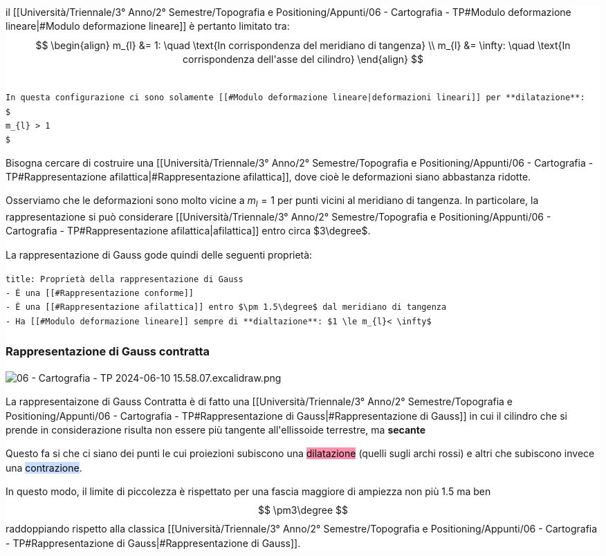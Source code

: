il [[Università/Triennale/3° Anno/2° Semestre/Topografia e Positioning/Appunti/06 - Cartografia - TP#Modulo deformazione lineare\|#Modulo deformazione lineare]] è pertanto limitato tra:
$$
\begin{align}
m_{l} &= 1: \quad \text{In corrispondenza del meridiano di tangenza} \\
m_{l} &= \infty: \quad \text{In corrispondenza dell'asse del cilindro}
\end{align}
$$
```ad-note

In questa configurazione ci sono solamente [[#Modulo deformazione lineare|deformazioni lineari]] per **dilatazione**:
$
m_{l} > 1
$

```

Bisogna cercare di costruire una [[Università/Triennale/3° Anno/2° Semestre/Topografia e Positioning/Appunti/06 - Cartografia - TP#Rappresentazione afilattica\|#Rappresentazione afilattica]], dove cioè le deformazioni siano abbastanza ridotte.

Osserviamo che le deformazioni sono molto vicine a $m_{l}=1$ per punti vicini al meridiano di tangenza. In particolare, la rappresentazione si può considerare [[Università/Triennale/3° Anno/2° Semestre/Topografia e Positioning/Appunti/06 - Cartografia - TP#Rappresentazione afilattica\|afilattica]] entro circa $3\degree$.

La rappresentazione di Gauss gode quindi delle seguenti proprietà:

```ad-tip
title: Proprietà della rappresentazione di Gauss
- È una [[#Rappresentazione conforme]]
- È una [[#Rappresentazione afilattica]] entro $\pm 1.5\degree$ dal meridiano di tangenza
- Ha [[#Modulo deformazione lineare]] sempre di **dialtazione**: $1 \le m_{l}< \infty$

```

### Rappresentazione di Gauss contratta

![06 - Cartografia - TP 2024-06-10 15.58.07.excalidraw.png](/img/user/Excalidraw/06%20-%20Cartografia%20-%20TP%202024-06-10%2015.58.07.excalidraw.png)


La rappresentaizone di Gauss Contratta è di fatto una [[Università/Triennale/3° Anno/2° Semestre/Topografia e Positioning/Appunti/06 - Cartografia - TP#Rappresentazione di Gauss\|#Rappresentazione di Gauss]] in cui il cilindro che si prende in considerazione risulta non essere più tangente all'ellissoide terrestre, ma **secante**

Questo fa si che ci siano dei punti le cui proiezioni subiscono una <mark style="background: #FF5582A6;">dilatazione</mark> (quelli sugli archi rossi) e altri che subiscono invece una <mark style="background: #ADCCFFA6;">contrazione</mark>.

In questo modo, il limite di piccolezza è rispettato per una fascia maggiore di ampiezza non più 1.5 ma ben
$$
\pm3\degree
$$
raddoppiando rispetto alla classica [[Università/Triennale/3° Anno/2° Semestre/Topografia e Positioning/Appunti/06 - Cartografia - TP#Rappresentazione di Gauss\|#Rappresentazione di Gauss]].
